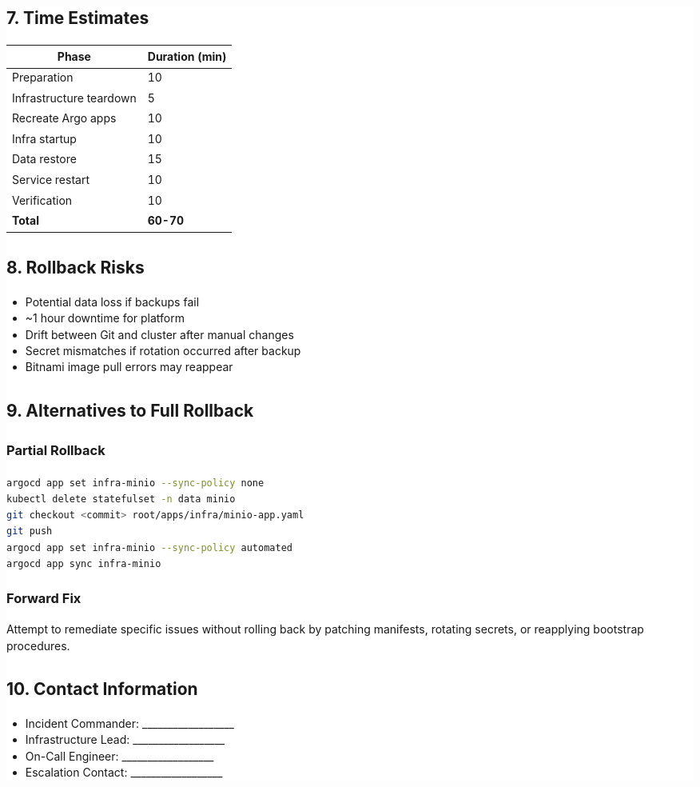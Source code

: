 ## 7. Time Estimates

| Phase                    | Duration (min) |
| ------------------------ | -------------- |
| Preparation              | 10             |
| Infrastructure teardown  | 5              |
| Recreate Argo apps       | 10             |
| Infra startup            | 10             |
| Data restore             | 15             |
| Service restart          | 10             |
| Verification             | 10             |
| **Total**                | **60-70**      |

## 8. Rollback Risks

- Potential data loss if backups fail
- ~1 hour downtime for platform
- Drift between Git and cluster after manual changes
- Secret mismatches if rotation occurred after backup
- Bitnami image pull errors may reappear

## 9. Alternatives to Full Rollback

### Partial Rollback

```bash
argocd app set infra-minio --sync-policy none
kubectl delete statefulset -n data minio
git checkout <commit> root/apps/infra/minio-app.yaml
git push
argocd app set infra-minio --sync-policy automated
argocd app sync infra-minio
```

### Forward Fix

Attempt to remediate specific issues without rolling back by patching manifests, rotating secrets, or reapplying bootstrap procedures.

## 10. Contact Information

- Incident Commander: __________________
- Infrastructure Lead: __________________
- On-Call Engineer: __________________
- Escalation Contact: __________________